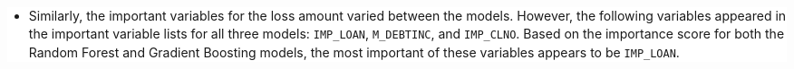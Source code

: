 - Similarly, the important variables for the loss amount varied between the models. However, the following variables appeared in the
important variable lists for all three models: `IMP_LOAN`, `M_DEBTINC`, and `IMP_CLNO`. Based on the importance score for both the Random
Forest and Gradient Boosting models, the most important of these variables appears to be `IMP_LOAN`.
